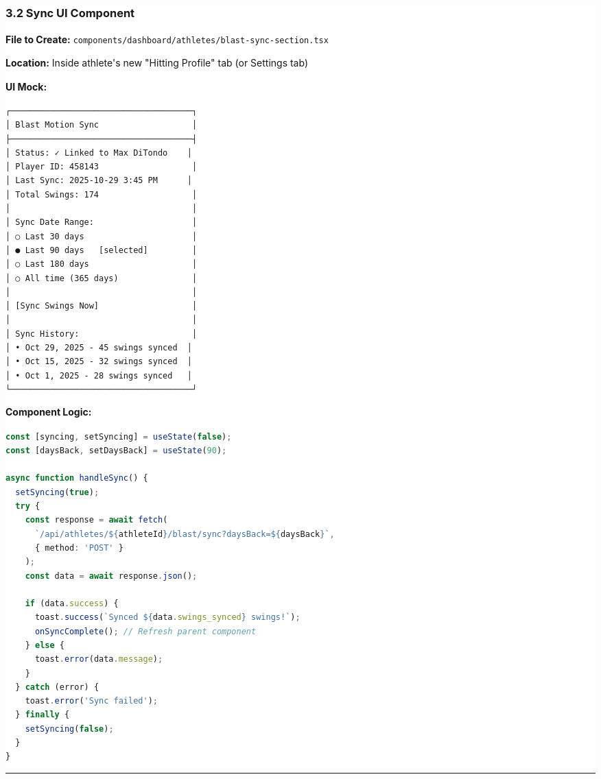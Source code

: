 
### 3.2 Sync UI Component

**File to Create:** `components/dashboard/athletes/blast-sync-section.tsx`

**Location:** Inside athlete's new "Hitting Profile" tab (or Settings tab)

**UI Mock:**
```
┌─────────────────────────────────────┐
│ Blast Motion Sync                   │
├─────────────────────────────────────┤
│ Status: ✓ Linked to Max DiTondo    │
│ Player ID: 458143                   │
│ Last Sync: 2025-10-29 3:45 PM      │
│ Total Swings: 174                   │
│                                     │
│ Sync Date Range:                    │
│ ○ Last 30 days                      │
│ ● Last 90 days   [selected]         │
│ ○ Last 180 days                     │
│ ○ All time (365 days)               │
│                                     │
│ [Sync Swings Now]                   │
│                                     │
│ Sync History:                       │
│ • Oct 29, 2025 - 45 swings synced  │
│ • Oct 15, 2025 - 32 swings synced  │
│ • Oct 1, 2025 - 28 swings synced   │
└─────────────────────────────────────┘
```

**Component Logic:**
```typescript
const [syncing, setSyncing] = useState(false);
const [daysBack, setDaysBack] = useState(90);

async function handleSync() {
  setSyncing(true);
  try {
    const response = await fetch(
      `/api/athletes/${athleteId}/blast/sync?daysBack=${daysBack}`,
      { method: 'POST' }
    );
    const data = await response.json();

    if (data.success) {
      toast.success(`Synced ${data.swings_synced} swings!`);
      onSyncComplete(); // Refresh parent component
    } else {
      toast.error(data.message);
    }
  } catch (error) {
    toast.error('Sync failed');
  } finally {
    setSyncing(false);
  }
}
```

---